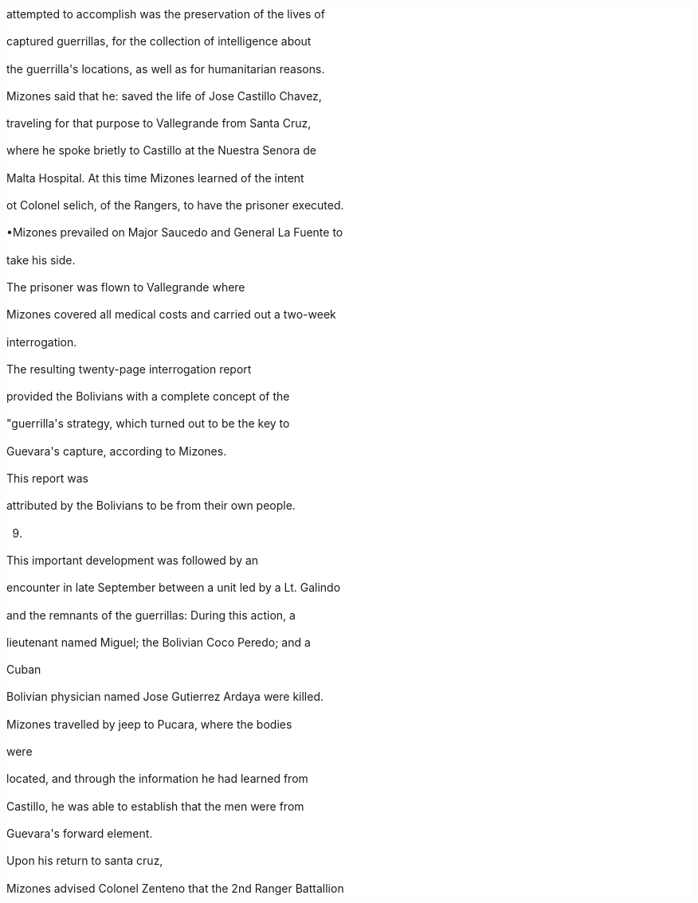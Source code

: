 attempted to accomplish was the preservation of the lives of

captured guerrillas, for the collection of intelligence about

the guerrilla's locations, as well as for humanitarian reasons.

Mizones said that he: saved the life of Jose Castillo Chavez,

traveling for that purpose to Vallegrande from Santa Cruz,

where he spoke brietly to Castillo at the Nuestra Senora de

Malta Hospital. At this time Mizones learned of the intent

ot Colonel selich, of the Rangers, to have the prisoner executed.

•Mizones prevailed on Major Saucedo and General La Fuente to

take his side.

The prisoner was flown to Vallegrande where

Mizones covered all medical costs and carried out a two-week

interrogation.

The resulting twenty-page interrogation report

provided the Bolivians with a complete concept of the

"guerrilla's strategy, which turned out to be the key to

Guevara's capture, according to Mizones.

This report was

attributed by the Bolivians to be from their own people.

9.

This important development was followed by an

encounter in late September between a unit led by a Lt. Galindo

and the remnants of the guerrillas: During this action, a

lieutenant named Miguel; the Bolivian Coco Peredo; and a

Cuban

Bolivian physician named Jose Gutierrez Ardaya were killed.

Mizones travelled by jeep to Pucara, where the bodies

were

located, and through the information he had learned from

Castillo, he was able to establish that the men were from

Guevara's forward element.

Upon his return to santa cruz,

Mizones advised Colonel Zenteno that the 2nd Ranger Battallion
